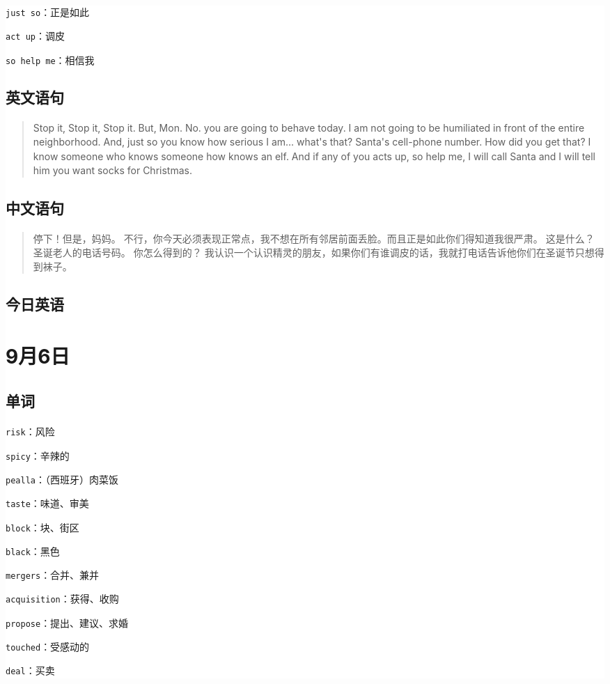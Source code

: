 `just so`：正是如此

`act up`：调皮

`so help me`：相信我

## 英文语句

>Stop it, Stop it, Stop it. But, Mon.
No. you are going to behave today. I am not going to be humiliated in front of the entire neighborhood. And, just so you know how serious I am...
what's that?
Santa's cell-phone number.
How did you get that?
I know someone who knows someone how knows an elf. And if any of you acts up, so help me, I will call Santa and I will tell him you want socks for Christmas.

## 中文语句

> 停下！但是，妈妈。
不行，你今天必须表现正常点，我不想在所有邻居前面丢脸。而且正是如此你们得知道我很严肃。
这是什么？
圣诞老人的电话号码。
你怎么得到的？
我认识一个认识精灵的朋友，如果你们有谁调皮的话，我就打电话告诉他你们在圣诞节只想得到袜子。

## 今日英语

>

# 9月6日

## 单词

`risk`：风险

`spicy`：辛辣的

`pealla`：（西班牙）肉菜饭

`taste`：味道、审美

`block`：块、街区

`black`：黑色

`mergers`：合并、兼并

`acquisition`：获得、收购

`propose`：提出、建议、求婚

`touched`：受感动的

`deal`：买卖
